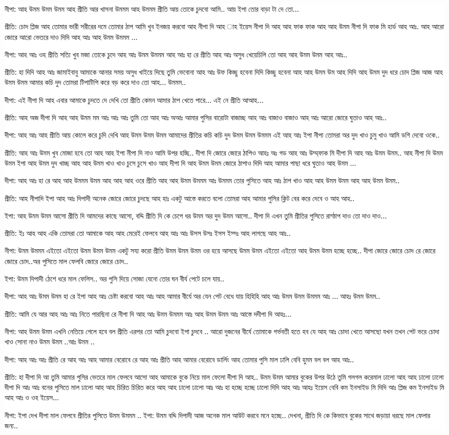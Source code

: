 নীপা: আহ উমম উমম উমম আহ প্রীতি আর খাসনা উমমম আহ উমমম প্রীতি আয় তোকে চুদবো আমি.. আয় ইপা তোর বাড়া টা দে তো…

প্রীতি: চোদ প্লিজ আহ তোমার ভারী সরীরের দমে তোমার ঠাপ আমি খুব ইনজয় করবো আহ নীপা দি আহ াহ ইয়েস নীপা দি আহ আহ ফাক ফাক আহ আহ উমম নীপা দি ফাক মি হার্ড আহ আঃ. আহ আরো জোরে আরো ভেতরে দাও দিদি আহ আঃ আহ উমম উমমম …

নীপা: আহ আঃ ওহ প্রীতি সত্যি খুব মজা তোকে চুদে আহ আঃ উমম উমমম আহ আঃ হা রে প্রীতি আহ আঃ অসুধ খেয়েচিলি তো আহ আহ উমম উমম আহ আঃ..

প্রীতি: হা দিদি আহ আঃ জামাইবাবু আমাকে আনার সময় অসুধ খাইয়ে দিছে তুমি ভেবোনা আহ আঃ উফ কিচ্ছু হবেনা দিদি কিচ্ছু হবেনা আহ আহ উমম উম আহ দিদি আহ উমম দুদ ধরে চোদ প্লিজ আজ আহ উমম উমম আমার কচি দুদ তোমরা টিপাটিপি করে বড় করে দাও তো আহ… উমমম..

দীপা: এই নীপা দি আহ এবার আমাকে চুদতে দে দেখি তো প্রীতি কেমন আমার ঠাপ খেতে পারে… এই নে প্রীতি আআহ…

প্রীতি: আহ অজ দীপা দি আহ আহ উমম মম আঃ আঃ আঃ তুমি তো আহ আঃ অআঃ আমার পুসির বারোটা বাজাচ্ছ আহ আঃ বাজাও বাজাও আহ আঃ আরো জোরে ঘুতাও আহ আঃ..

দীপা: আহ আঃ আহ প্রীতি আয় কোলে করে চুদি দেখি আহ উমম উমম উমম আমাদের প্রীতির কচি কচি দুদ উমম উমম উমমম এই আহ আঃ ইপা নীপা তোমরা অর দুদ খাও চুমু খাও আমি ডগি দেবো ওকে..

প্রীতি: আহ আঃ উমম খুব মোজা হবে তো আহ আহ ইপা নীপা দি নাও আমি উপর হচ্ছি.. দীপা দি জোরে জোরে ঠাপিও আহঃ অঃ গড আহ আঃ উম্ম্ফাক মি দীপা দি আহ আঃ উমম উমম.. আহ নীপা দি উমম উমম ইপা আহ উমম দুদ খাচ্ছ আহ আহ উমম খাও খাও চুসে চুসে খাও আহ দীপা দি আহ উমম উমম জোরে ঠাপাও দিদি আহ আমার পাছা ধরে ঘুতাও আহ উমম …

দীপা: আহ আঃ হা রে আহ আহ উমমম উমম আহ আহ আহ ওরে প্রীতি আহ আহ উমম উমমম আঃ উমমম তোর পুসিতে আহ আঃ ঠাপ খাও আহ আহ উমম উমম আহ আহ উমম উমম..

প্রীতি: আহ নীপাদি ইপা আহ আঃ দিপাদী অনেক জোরে জোরে চুদছে আহ হাঃ একটু আস্তে করতে বলো তোমরা আহ আমার পুসির ক্লিট বের করে দেবে ও আহ আহ..

ইপা: আহ উমম উমম আসো প্রীতি দি আমদের কাছে আসো, বদ্দি প্রীতি দি কে চেপে ধর উমম অর দুদ উমম আসো.. দীপা দি এখন তুমি প্রীতির পুসিতে রাম্ঠাপ দাও তো দাও দাও…

প্রীতি: ইঃ আহ আহ একি তোমরা তো আমাকে আহ আহ মেরেই ফেলবে আহ আঃ আঃ উসস উসঃ ইসস ইস্সঃ আহ লাগছে আহ আঃ..

নীপা: উমম উমমম এইতো এইতো উমম উমম উমম একটু সয্য করো প্রীতি উমম উমম উমম ওর হয়ে আসছে উমম উমম এইতো এইতো আহ উমম উমম হচ্ছে হচ্ছে.. দীপা জোরে জোরে চোদ রে জোরে জোরে চোদ..অর পুসিতে মাল ফেলবি জোরে জোরে চোদ..

ইপা: উমম দিপাদী ঠেশে ধরে মাল ফেলিস.. অর পুসি দিয়ে সোজা যেনো তোর ঘন বীর্য পেটে চলে যায়..

দীপা: আহ আঃ উমম উমম হা রে ইপা আহ আঃ চেষ্টা করবো আহ আঃ আহ আমার বীর্যে অর যেন পেট বেধে যায় হিহিহি আহ আঃ উমম উমম উমমম আঃ … আহঃ উমম উমম..

প্রীতি: আমি যে আর আহ আঃ আঃ নিতে পারছিনা রে নীপা দি আহ আঃ উমম উমমম আঃ আহ উমম উমম আঃ আস্তে দদীপা দি আহঃ…

নীপা: আহ উমম উমম এখনি নেতিয়ে গেলে হবে বল প্রীতি এরপর তো আমি চুদবো ইপা চুদবে .. আরো দুজনের বীর্যে তোমাকে গর্ভবতী হতে হব যে আহ আঃ চোদা খেতে আসছো যখন তখন পেট ভরে চোদা খাও সোনা নাও উমম উমম ..আঃ উমম ..

দীপা: আহ আঃ আঃ প্রীতি রে আহ আঃ আহ আমার বেরোবে রে আহ আঃ প্রীতি আহ আমার বেরোবে ডার্লিং আহ তোমার পুসি মাল ঢালি বেবি হুমম বল বল আহ আঃ..

প্রীতি: হা দীপা দি আ তুমি আমার পুসির ভেতরে মাল ফেলবে আসো আহ আমাকে বুকে নিয়ে মাল ফেলো দীপা দি আহ.. উমম উমম আমার বুকের উপর উঠে তুমি গলগল করেমাল ঢালো আহ আহ ঢালো ঢালো দীপা দি আঃ আঃ বনের পুসিতে মাল ঢালো আহ আহ চিরিত চিরিত করে আহ আহ ঢালো ঢালো আঃ আঃ হা হচ্ছে হচ্ছে ঢালো দিদি আহ আঃ আহঃ ইয়েস বেবি কম ইনসাইড মি দিদি আঃ প্লিজ কম ইনসাইড মি আহ আঃ ও ওহ ইয়েস…

নীপা: ইপা দেখ দীপা মাল ফেলবে প্রীতির পুসিতে উমম উমমম .. ইপা: উমম বদ্দি দিপাদী আজ অনেক মাল আউট করবে মনে হচ্ছে.. দেখনা, প্রীতি দি কে কিভাবে বুকের সাথে জড়ায়া ধরছে মাল ফেলার জন্য..

